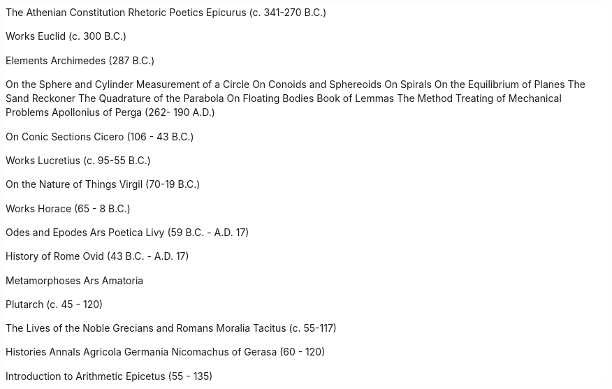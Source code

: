 The Athenian Constitution
Rhetoric
Poetics
Epicurus (c. 341-270 B.C.)

Works
Euclid (c. 300 B.C.)

Elements
Archimedes (287 B.C.)

On the Sphere and Cylinder
Measurement of a Circle
On Conoids and Sphereoids
On Spirals
On the Equilibrium of Planes
The Sand Reckoner
The Quadrature of the Parabola
On Floating Bodies
Book of Lemmas
The Method Treating of Mechanical Problems
Apollonius of Perga (262- 190 A.D.)

On Conic Sections
Cicero (106 - 43 B.C.)

Works
Lucretius (c. 95-55 B.C.)

On the Nature of Things
Virgil (70-19 B.C.)

Works
Horace (65 - 8 B.C.)

Odes and Epodes
Ars Poetica
Livy (59 B.C. - A.D. 17)

History of Rome
Ovid (43 B.C. - A.D. 17)

Metamorphoses
Ars Amatoria


Plutarch (c. 45 - 120)

The Lives of the Noble Grecians and Romans Moralia
Tacitus (c. 55-117)

Histories
Annals
Agricola
Germania
Nicomachus of Gerasa (60 - 120)

Introduction to Arithmetic
Epicetus (55 - 135)
